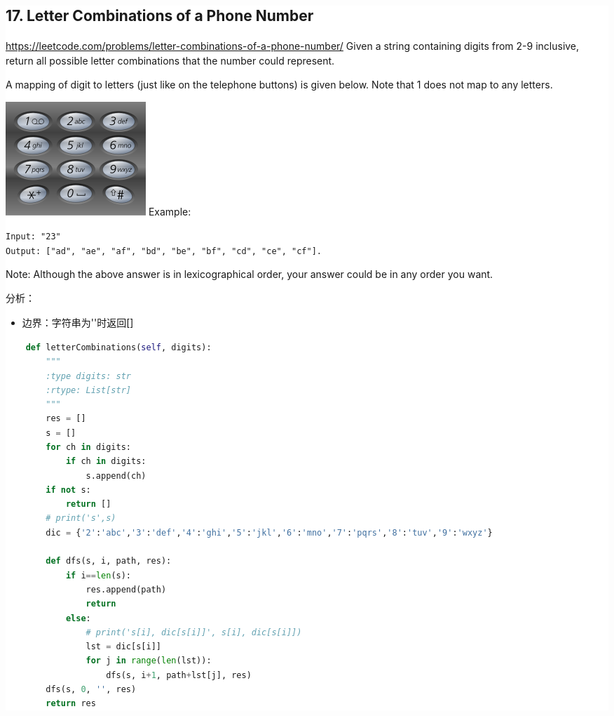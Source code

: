 ## 17. Letter Combinations of a Phone Number
https://leetcode.com/problems/letter-combinations-of-a-phone-number/
Given a string containing digits from 2-9 inclusive, return all possible letter combinations that the number could represent.

A mapping of digit to letters (just like on the telephone buttons) is given below. Note that 1 does not map to any letters.

![](/images/lc17.png)
Example:
```
Input: "23"
Output: ["ad", "ae", "af", "bd", "be", "bf", "cd", "ce", "cf"].
```
Note:
Although the above answer is in lexicographical order, your answer could be in any order you want.

分析：
- 边界：字符串为''时返回[]

```python
    def letterCombinations(self, digits):
        """
        :type digits: str
        :rtype: List[str]
        """
        res = []
        s = []
        for ch in digits:
            if ch in digits:
                s.append(ch)
        if not s:
            return []
        # print('s',s)
        dic = {'2':'abc','3':'def','4':'ghi','5':'jkl','6':'mno','7':'pqrs','8':'tuv','9':'wxyz'}
        
        def dfs(s, i, path, res):
            if i==len(s):
                res.append(path)
                return
            else:
                # print('s[i], dic[s[i]]', s[i], dic[s[i]])
                lst = dic[s[i]]
                for j in range(len(lst)):
                    dfs(s, i+1, path+lst[j], res)
        dfs(s, 0, '', res)
        return res
```
